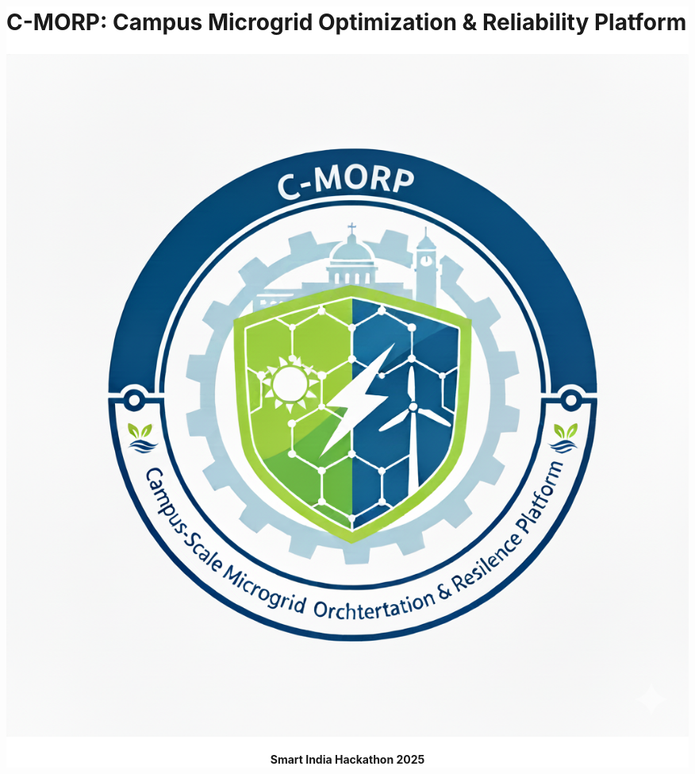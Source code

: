 # C-MORP: Campus Microgrid Optimization & Reliability Platform

<div align="center">

![C-MORP Logo](docs/logo.png)

**Smart India Hackathon 2025**
